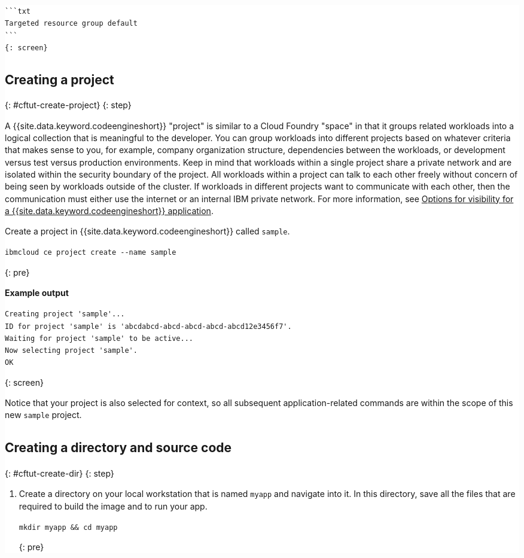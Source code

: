     ```txt 
    Targeted resource group default
    ```
    {: screen}

## Creating a project
{: #cftut-create-project}
{: step}

A {{site.data.keyword.codeengineshort}} "project" is similar to a Cloud Foundry "space" in that it groups related workloads into a logical collection that is meaningful to the developer. You can group workloads into different projects based on whatever criteria that makes sense to you, for example, company organization structure, dependencies between the workloads, or development versus test versus production environments. Keep in mind that workloads within a single project share a private network and are isolated within the security boundary of the project. All workloads within a project can talk to each other freely without concern of being seen by workloads outside of the cluster. If workloads in different projects want to communicate with each other, then the communication must either use the internet or an internal IBM private network. For more information, see [Options for visibility for a {{site.data.keyword.codeengineshort}} application](/docs/codeengine?topic=codeengine-application-workloads#optionsvisibility).

    
Create a project in {{site.data.keyword.codeengineshort}} called `sample`.

```txt
ibmcloud ce project create --name sample
```
{: pre}
    
**Example output**
    
```txt
Creating project 'sample'...
ID for project 'sample' is 'abcdabcd-abcd-abcd-abcd-abcd12e3456f7'.
Waiting for project 'sample' to be active...
Now selecting project 'sample'.
OK
```
{: screen}
   
Notice that your project is also selected for context, so all subsequent application-related commands are within the scope of this new `sample` project.

## Creating a directory and source code
{: #cftut-create-dir}
{: step}

1. Create a directory on your local workstation that is named `myapp` and navigate into it. In this directory, save all the files that are required to build the image and to run your app.
        
    ```txt
    mkdir myapp && cd myapp
    ```
    {: pre}
        
